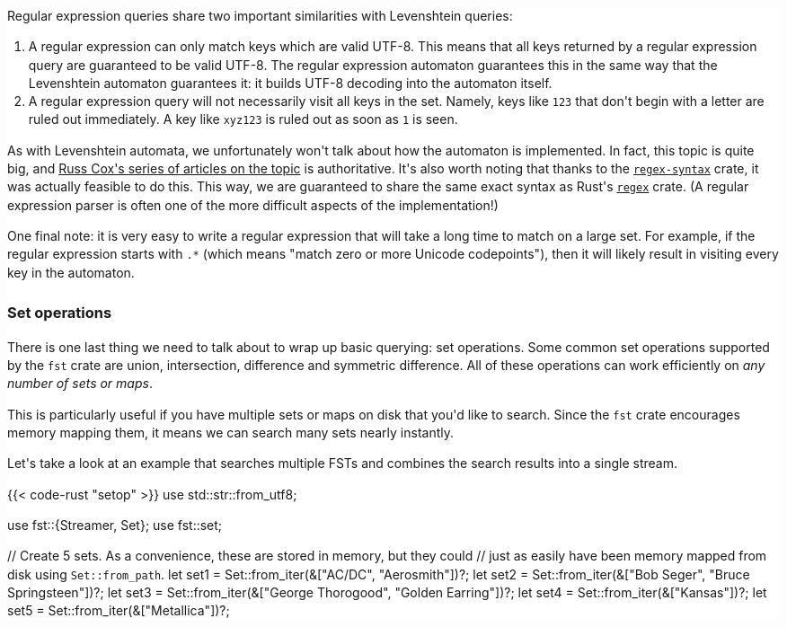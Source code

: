 Regular expression queries share two important similarities with Levenshtein
queries:

1. A regular expression can only match keys which are valid UTF-8. This means
   that all keys returned by a regular expression query are guaranteed to be
   valid UTF-8. The regular expression automaton guarantees this in the same
   way that the Levenshtein automaton guarantees it: it builds UTF-8 decoding
   into the automaton itself.
2. A regular expression query will not necessarily visit all keys in the set.
   Namely, keys like `123` that don't begin with a letter are ruled out
   immediately. A key like `xyz123` is ruled out as soon as `1` is seen.

As with Levenshtein automata, we unfortunately won't talk about how the
automaton is implemented. In fact, this topic is quite big, and
[Russ Cox's series of articles on the topic](https://swtch.com/~rsc/regexp/)
is authoritative. It's also worth noting that thanks to the
[`regex-syntax`](http://doc.rust-lang.org/regex/regex_syntax/index.html)
crate, it was actually feasible to do this. This way, we are guaranteed to
share the same exact syntax as Rust's
[`regex`](http://doc.rust-lang.org/regex/regex/index.html)
crate. (A regular expression parser is often one of the more difficult aspects
of the implementation!)

One final note: it is very easy to write a regular expression that will take a
long time to match on a large set. For example, if the regular expression
starts with `.*` (which means "match zero or more Unicode codepoints"), then it
will likely result in visiting every key in the automaton.

### Set operations

There is one last thing we need to talk about to wrap up basic querying: set
operations. Some common set operations supported by the `fst` crate are union,
intersection, difference and symmetric difference. All of these operations can
work efficiently on *any number of sets or maps*.

This is particularly useful if you have multiple sets or maps on disk that
you'd like to search. Since the `fst` crate encourages memory mapping them, it
means we can search many sets nearly instantly.

Let's take a look at an example that searches multiple FSTs and combines
the search results into a single stream.

{{< code-rust "setop" >}}
use std::str::from_utf8;

use fst::{Streamer, Set};
use fst::set;

// Create 5 sets. As a convenience, these are stored in memory, but they could
// just as easily have been memory mapped from disk using `Set::from_path`.
let set1 = Set::from_iter(&["AC/DC", "Aerosmith"])?;
let set2 = Set::from_iter(&["Bob Seger", "Bruce Springsteen"])?;
let set3 = Set::from_iter(&["George Thorogood", "Golden Earring"])?;
let set4 = Set::from_iter(&["Kansas"])?;
let set5 = Set::from_iter(&["Metallica"])?;
